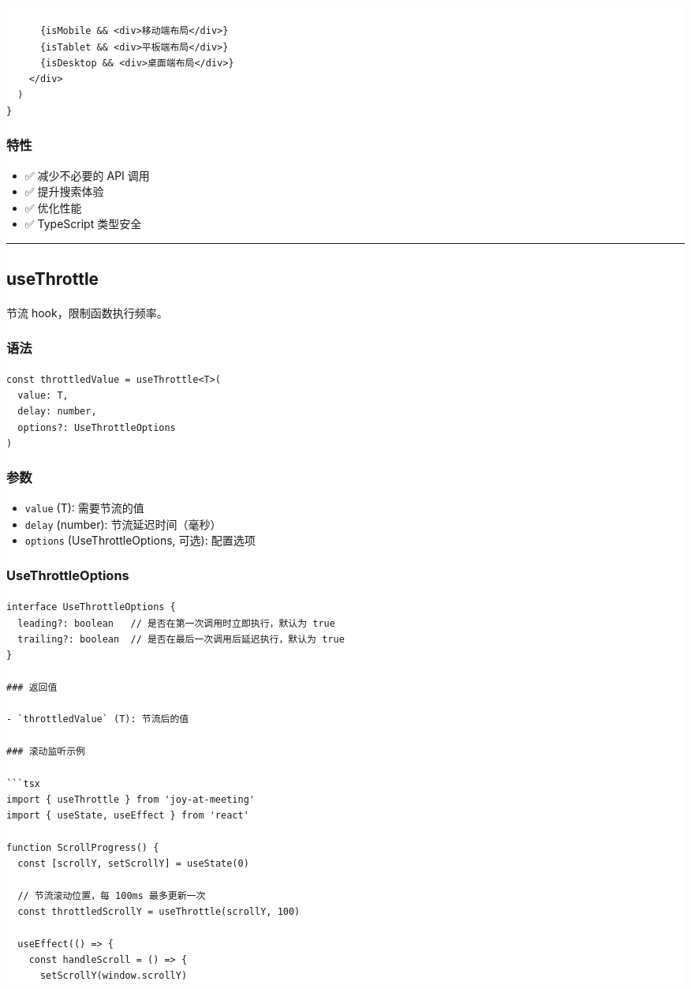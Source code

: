```tsx
      
      {isMobile && <div>移动端布局</div>}
      {isTablet && <div>平板端布局</div>}
      {isDesktop && <div>桌面端布局</div>}
    </div>
  )
}
```

### 特性

- ✅ 减少不必要的 API 调用
- ✅ 提升搜索体验
- ✅ 优化性能
- ✅ TypeScript 类型安全

---

## useThrottle

节流 hook，限制函数执行频率。

### 语法

```tsx
const throttledValue = useThrottle<T>(
  value: T,
  delay: number,
  options?: UseThrottleOptions
)
```

### 参数

- `value` (T): 需要节流的值
- `delay` (number): 节流延迟时间（毫秒）
- `options` (UseThrottleOptions, 可选): 配置选项

### UseThrottleOptions

```tsx
interface UseThrottleOptions {
  leading?: boolean   // 是否在第一次调用时立即执行，默认为 true
  trailing?: boolean  // 是否在最后一次调用后延迟执行，默认为 true
}

### 返回值

- `throttledValue` (T): 节流后的值

### 滚动监听示例

```tsx
import { useThrottle } from 'joy-at-meeting'
import { useState, useEffect } from 'react'

function ScrollProgress() {
  const [scrollY, setScrollY] = useState(0)
  
  // 节流滚动位置，每 100ms 最多更新一次
  const throttledScrollY = useThrottle(scrollY, 100)
  
  useEffect(() => {
    const handleScroll = () => {
      setScrollY(window.scrollY)
```
